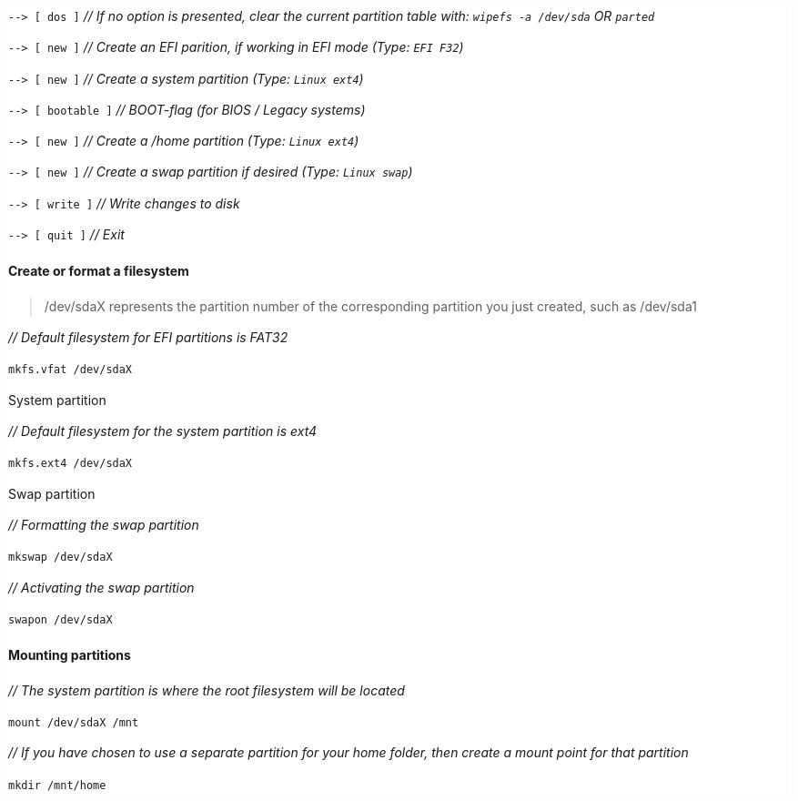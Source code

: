 `--> [ dos ]` *// If no option is presented, clear the current partition table with: `wipefs -a /dev/sda` OR `parted`*

`--> [ new ]` *// Create an EFI parition, if working in EFI mode (Type: `EFI F32`)*

`--> [ new ]` *// Create a system partition (Type: `Linux ext4`)*

`--> [ bootable ]` *// BOOT-flag (for BIOS / Legacy systems)*

`--> [ new ]` *// Create a /home partition (Type: `Linux ext4`)*

`--> [ new ]` *// Create a swap partition if desired (Type: `Linux swap`)*

`--> [ write ]` *// Write changes to disk*

`--> [ quit ]` *// Exit*

#### Create or format a filesystem

> /dev/sdaX represents the partition number of the corresponding partition you just created, such as /dev/sda1

*// Default filesystem for EFI partitions is FAT32*

```
mkfs.vfat /dev/sdaX
```

System partition

*// Default filesystem for the system partition is ext4*

```
mkfs.ext4 /dev/sdaX
```

Swap partition

*// Formatting the swap partition*

```
mkswap /dev/sdaX
```

*// Activating the swap partition*

```
swapon /dev/sdaX
```

#### Mounting partitions

*// The system partition is where the root filesystem will be located*

```
mount /dev/sdaX /mnt
```

*// If you have chosen to use a separate partition for your home folder, then create a mount point for that partition*

```
mkdir /mnt/home
```
